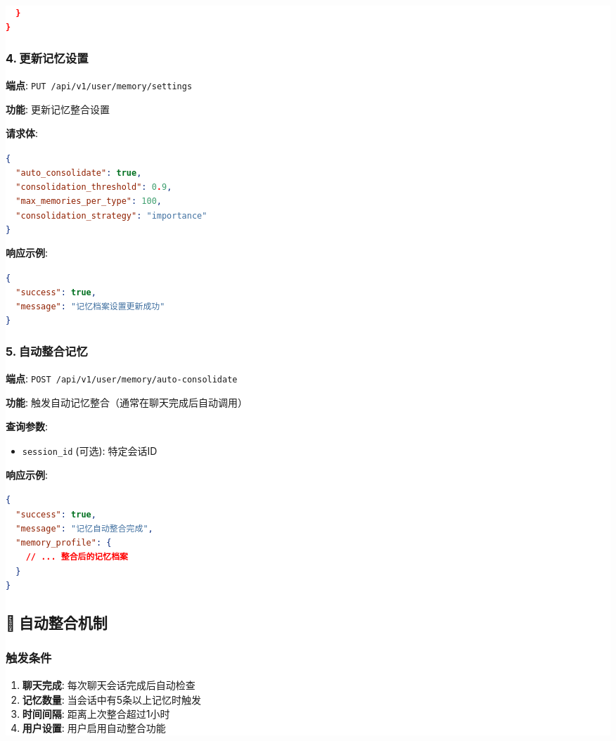 ```json
  }
}
```

### 4. 更新记忆设置

**端点**: `PUT /api/v1/user/memory/settings`

**功能**: 更新记忆整合设置

**请求体**:
```json
{
  "auto_consolidate": true,
  "consolidation_threshold": 0.9,
  "max_memories_per_type": 100,
  "consolidation_strategy": "importance"
}
```

**响应示例**:
```json
{
  "success": true,
  "message": "记忆档案设置更新成功"
}
```

### 5. 自动整合记忆

**端点**: `POST /api/v1/user/memory/auto-consolidate`

**功能**: 触发自动记忆整合（通常在聊天完成后自动调用）

**查询参数**:
- `session_id` (可选): 特定会话ID

**响应示例**:
```json
{
  "success": true,
  "message": "记忆自动整合完成",
  "memory_profile": {
    // ... 整合后的记忆档案
  }
}
```

## 🔄 自动整合机制

### 触发条件
1. **聊天完成**: 每次聊天会话完成后自动检查
2. **记忆数量**: 当会话中有5条以上记忆时触发
3. **时间间隔**: 距离上次整合超过1小时
4. **用户设置**: 用户启用自动整合功能

